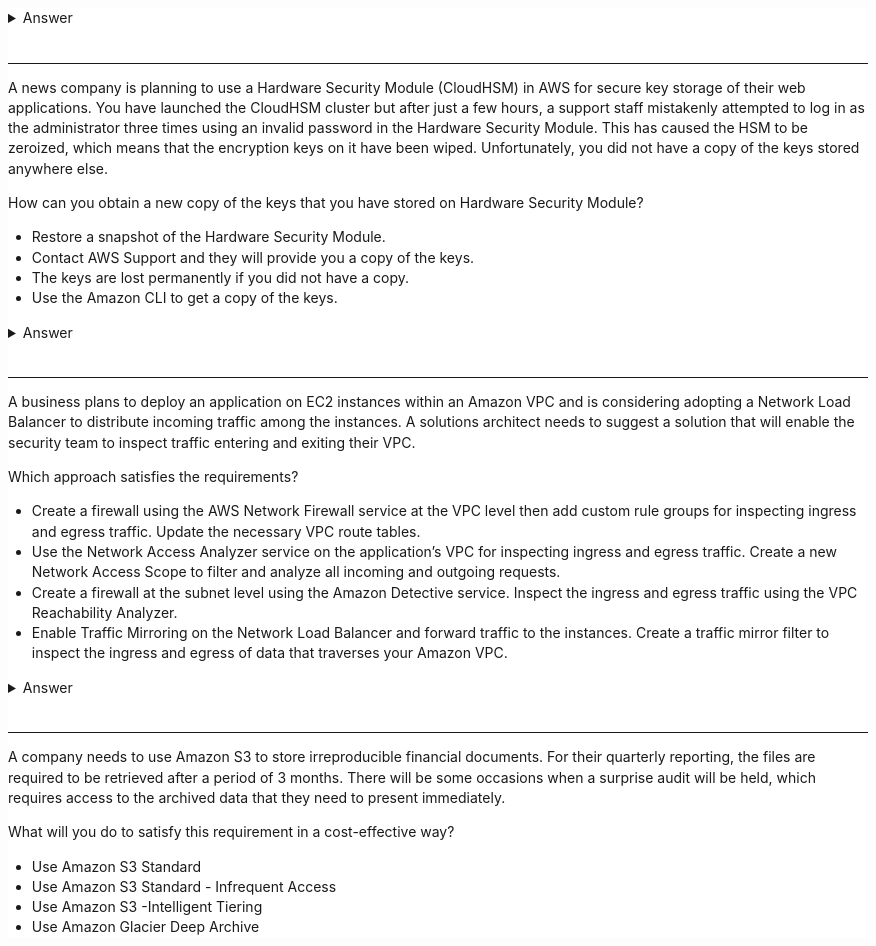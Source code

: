 <details close><summary>Answer</summary></details>

<br>

---

A news company is planning to use a Hardware Security Module (CloudHSM) in AWS for secure key storage of their web applications. You have launched the CloudHSM cluster but after just a few hours, a support staff mistakenly attempted to log in as the administrator three times using an invalid password in the Hardware Security Module. This has caused the HSM to be zeroized, which means that the encryption keys on it have been wiped. Unfortunately, you did not have a copy of the keys stored anywhere else.

How can you obtain a new copy of the keys that you have stored on Hardware Security Module?
+ Restore a snapshot of the Hardware Security Module.
+ Contact AWS Support and they will provide you a copy of the keys.
+ The keys are lost permanently if you did not have a copy.
+ Use the Amazon CLI to get a copy of the keys.

<details close><summary>Answer</summary></details>

<br>

---

A business plans to deploy an application on EC2 instances within an Amazon VPC and is considering adopting a Network Load Balancer to distribute incoming traffic among the instances. A solutions architect needs to suggest a solution that will enable the security team to inspect traffic entering and exiting their VPC.

Which approach satisfies the requirements?
+ Create a firewall using the AWS Network Firewall service at the VPC level then add custom rule groups for inspecting ingress and egress traffic. Update the necessary VPC route tables.
+ Use the Network Access Analyzer service on the application’s VPC for inspecting ingress and egress traffic. Create a new Network Access Scope to filter and analyze all incoming and outgoing requests.
+ Create a firewall at the subnet level using the Amazon Detective service. Inspect the ingress and egress traffic using the VPC Reachability Analyzer.
+ Enable Traffic Mirroring on the Network Load Balancer and forward traffic to the instances. Create a traffic mirror filter to inspect the ingress and egress of data that traverses your Amazon VPC.

<details close><summary>Answer</summary></details>

<br>

---

A company needs to use Amazon S3 to store irreproducible financial documents. For their quarterly reporting, the files are required to be retrieved after a period of 3 months. There will be some occasions when a surprise audit will be held, which requires access to the archived data that they need to present immediately.

What will you do to satisfy this requirement in a cost-effective way?
+ Use Amazon S3 Standard
+ Use Amazon S3 Standard - Infrequent Access
+ Use Amazon S3 -Intelligent Tiering
+ Use Amazon Glacier Deep Archive
